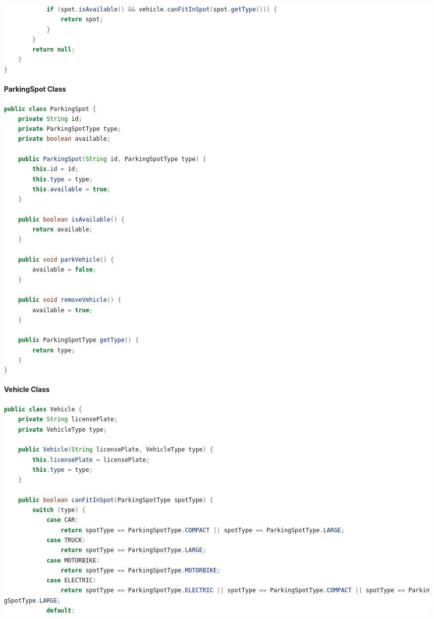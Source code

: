 ```java
            if (spot.isAvailable() && vehicle.canFitInSpot(spot.getType())) {
                return spot;
            }
        }
        return null;
    }
}
```

#### ParkingSpot Class

```java
public class ParkingSpot {
    private String id;
    private ParkingSpotType type;
    private boolean available;

    public ParkingSpot(String id, ParkingSpotType type) {
        this.id = id;
        this.type = type;
        this.available = true;
    }

    public boolean isAvailable() {
        return available;
    }

    public void parkVehicle() {
        available = false;
    }

    public void removeVehicle() {
        available = true;
    }

    public ParkingSpotType getType() {
        return type;
    }
}
```

#### Vehicle Class

```java
public class Vehicle {
    private String licensePlate;
    private VehicleType type;

    public Vehicle(String licensePlate, VehicleType type) {
        this.licensePlate = licensePlate;
        this.type = type;
    }

    public boolean canFitInSpot(ParkingSpotType spotType) {
        switch (type) {
            case CAR:
                return spotType == ParkingSpotType.COMPACT || spotType == ParkingSpotType.LARGE;
            case TRUCK:
                return spotType == ParkingSpotType.LARGE;
            case MOTORBIKE:
                return spotType == ParkingSpotType.MOTORBIKE;
            case ELECTRIC:
                return spotType == ParkingSpotType.ELECTRIC || spotType == ParkingSpotType.COMPACT || spotType == ParkingSpotType.LARGE;
            default:
```